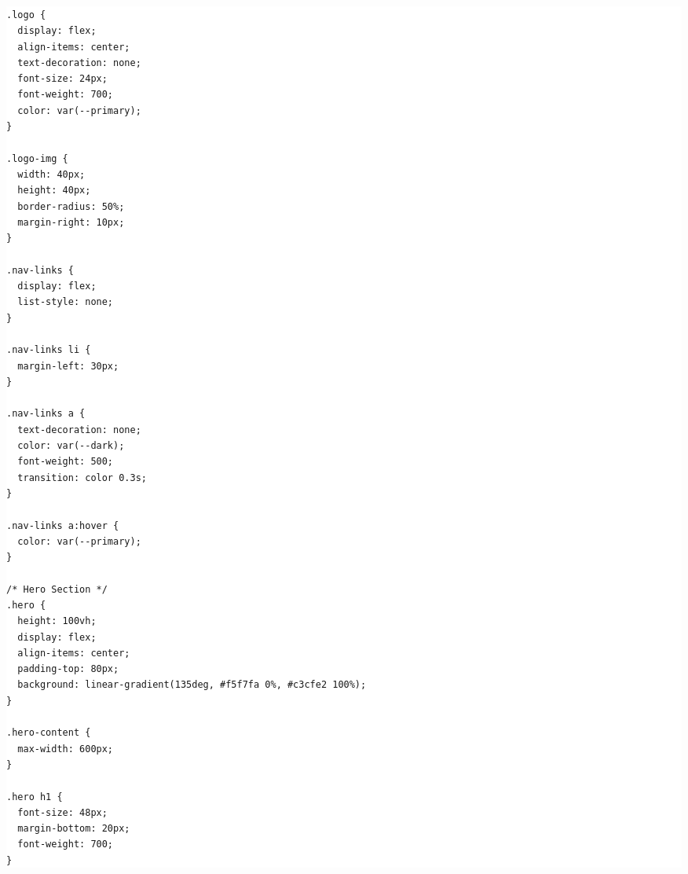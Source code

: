     .logo {
      display: flex;
      align-items: center;
      text-decoration: none;
      font-size: 24px;
      font-weight: 700;
      color: var(--primary);
    }
    
    .logo-img {
      width: 40px;
      height: 40px;
      border-radius: 50%;
      margin-right: 10px;
    }
    
    .nav-links {
      display: flex;
      list-style: none;
    }
    
    .nav-links li {
      margin-left: 30px;
    }
    
    .nav-links a {
      text-decoration: none;
      color: var(--dark);
      font-weight: 500;
      transition: color 0.3s;
    }
    
    .nav-links a:hover {
      color: var(--primary);
    }
    
    /* Hero Section */
    .hero {
      height: 100vh;
      display: flex;
      align-items: center;
      padding-top: 80px;
      background: linear-gradient(135deg, #f5f7fa 0%, #c3cfe2 100%);
    }
    
    .hero-content {
      max-width: 600px;
    }
    
    .hero h1 {
      font-size: 48px;
      margin-bottom: 20px;
      font-weight: 700;
    }
    